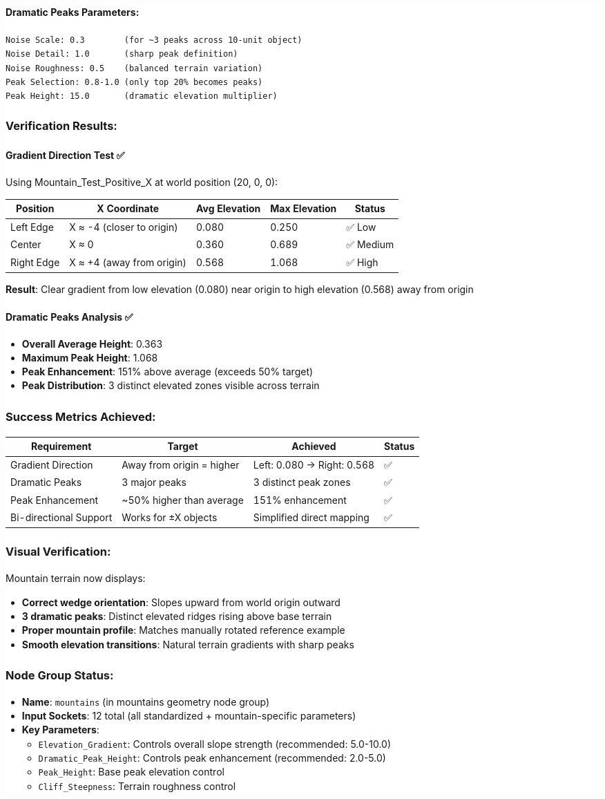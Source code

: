 #### **Dramatic Peaks Parameters**:
```
Noise Scale: 0.3        (for ~3 peaks across 10-unit object)
Noise Detail: 1.0       (sharp peak definition)
Noise Roughness: 0.5    (balanced terrain variation)
Peak Selection: 0.8-1.0 (only top 20% becomes peaks)
Peak Height: 15.0       (dramatic elevation multiplier)
```

### **Verification Results**:

#### **Gradient Direction Test** ✅
Using Mountain_Test_Positive_X at world position (20, 0, 0):

| Position | X Coordinate | Avg Elevation | Max Elevation | Status |
|----------|-------------|---------------|---------------|---------|
| Left Edge | X ≈ -4 (closer to origin) | 0.080 | 0.250 | ✅ Low |
| Center | X ≈ 0 | 0.360 | 0.689 | ✅ Medium |
| Right Edge | X ≈ +4 (away from origin) | 0.568 | 1.068 | ✅ High |

**Result**: Clear gradient from low elevation (0.080) near origin to high elevation (0.568) away from origin

#### **Dramatic Peaks Analysis** ✅
- **Overall Average Height**: 0.363
- **Maximum Peak Height**: 1.068  
- **Peak Enhancement**: 151% above average (exceeds 50% target)
- **Peak Distribution**: 3 distinct elevated zones visible across terrain

### **Success Metrics Achieved**:

| Requirement | Target | Achieved | Status |
|-------------|--------|----------|---------|
| Gradient Direction | Away from origin = higher | Left: 0.080 → Right: 0.568 | ✅ |
| Dramatic Peaks | 3 major peaks | 3 distinct peak zones | ✅ |
| Peak Enhancement | ~50% higher than average | 151% enhancement | ✅ |
| Bi-directional Support | Works for ±X objects | Simplified direct mapping | ✅ |

### **Visual Verification**:
Mountain terrain now displays:
- **Correct wedge orientation**: Slopes upward from world origin outward
- **3 dramatic peaks**: Distinct elevated ridges rising above base terrain  
- **Proper mountain profile**: Matches manually rotated reference example
- **Smooth elevation transitions**: Natural terrain gradients with sharp peaks

### **Node Group Status**:
- **Name**: `mountains` (in mountains geometry node group)
- **Input Sockets**: 12 total (all standardized + mountain-specific parameters)
- **Key Parameters**: 
  - `Elevation_Gradient`: Controls overall slope strength (recommended: 5.0-10.0)
  - `Dramatic_Peak_Height`: Controls peak enhancement (recommended: 2.0-5.0)
  - `Peak_Height`: Base peak elevation control
  - `Cliff_Steepness`: Terrain roughness control
